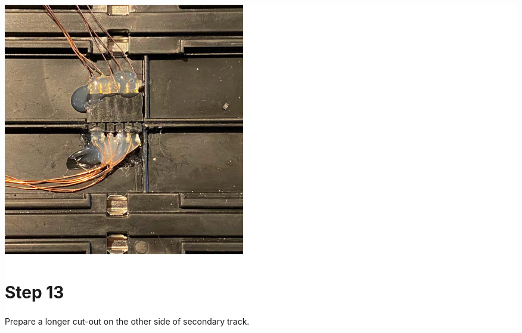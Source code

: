 [<img src="images/tacho-sensors-step-12-d.jpg" width="400"/>](images/tacho-sensors-step-12-d.jpg)

Step 13
=======

Prepare a longer cut-out on the other side of secondary track.
